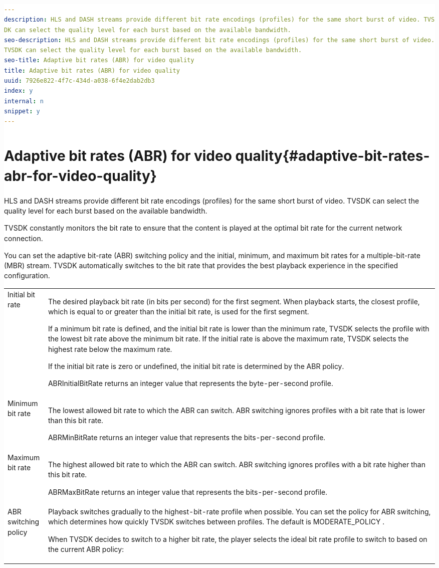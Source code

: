 ```yaml
---
description: HLS and DASH streams provide different bit rate encodings (profiles) for the same short burst of video. TVSDK can select the quality level for each burst based on the available bandwidth.
seo-description: HLS and DASH streams provide different bit rate encodings (profiles) for the same short burst of video. TVSDK can select the quality level for each burst based on the available bandwidth.
seo-title: Adaptive bit rates (ABR) for video quality
title: Adaptive bit rates (ABR) for video quality
uuid: 7926e822-4f7c-434d-a038-6f4e2dab2db3
index: y
internal: n
snippet: y
---
```


# Adaptive bit rates (ABR) for video quality{#adaptive-bit-rates-abr-for-video-quality}

HLS and DASH streams provide different bit rate encodings (profiles) for the same short burst of video. TVSDK can select the quality level for each burst based on the available bandwidth.

 TVSDK constantly monitors the bit rate to ensure that the content is played at the optimal bit rate for the current network connection.

You can set the adaptive bit-rate (ABR) switching policy and the initial, minimum, and maximum bit rates for a multiple-bit-rate (MBR) stream. TVSDK automatically switches to the bit rate that provides the best playback experience in the specified configuration. 

<table id="table_AF838E082235406AA359BF1C1A77F85F"> 
 <tbody> 
  <tr> 
   <td colname="col01"> Initial bit rate </td> 
   <td colname="col2"> <p>The desired playback bit rate (in bits per second) for the first segment. When playback starts, the closest profile, which is equal to or greater than the initial bit rate, is used for the first segment. </p> <p> If a minimum bit rate is defined, and the initial bit rate is lower than the minimum rate, TVSDK selects the profile with the lowest bit rate above the minimum bit rate. If the initial rate is above the maximum rate, TVSDK selects the highest rate below the maximum rate. </p> <p>If the initial bit rate is zero or undefined, the initial bit rate is determined by the ABR policy. </p> <p> <span class="apiname"> ABRInitialBitRate </span> returns an integer value that represents the byte-per-second profile. </p> </td> 
  </tr> 
  <tr> 
   <td colname="col01"> Minimum bit rate </td> 
   <td colname="col2"> <p>The lowest allowed bit rate to which the ABR can switch. ABR switching ignores profiles with a bit rate that is lower than this bit rate. </p> <p> <span class="apiname"> ABRMinBitRate </span> returns an integer value that represents the bits-per-second profile. </p> </td> 
  </tr> 
  <tr> 
   <td colname="col01"> Maximum bit rate </td> 
   <td colname="col2"> <p>The highest allowed bit rate to which the ABR can switch. ABR switching ignores profiles with a bit rate higher than this bit rate. </p> <p> <span class="apiname"> ABRMaxBitRate </span> returns an integer value that represents the bits-per-second profile. </p> </td> 
  </tr> 
  <tr> 
   <td colname="col01"> ABR switching policy </td> 
   <td colname="col2"> Playback switches gradually to the highest-bit-rate profile when possible. You can set the policy for ABR switching, which determines how quickly TVSDK switches between profiles. The default is <span class="codeph"> MODERATE_POLICY </span>. <p>When TVSDK decides to switch to a higher bit rate, the player selects the ideal bit rate profile to switch to based on the current ABR policy: 
     <ul id="ul_058D0FFC944C476A83BB9E756B95DEBD"> 